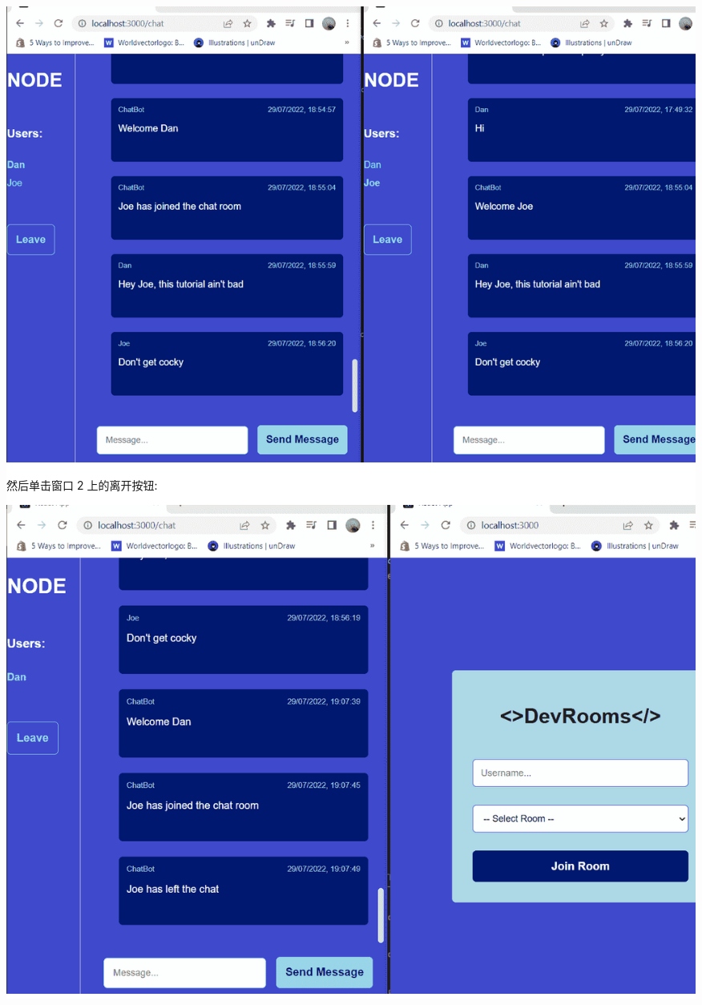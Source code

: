 ![Two windows chatting in realtime.](img/ea6da32d7561e734f855cc4a3e820431.png)

然后单击窗口 2 上的离开按钮:

![The user is removed from the chat when they click the Leave button](img/65dafa18d3a983d157c1b400aa73a025.png)